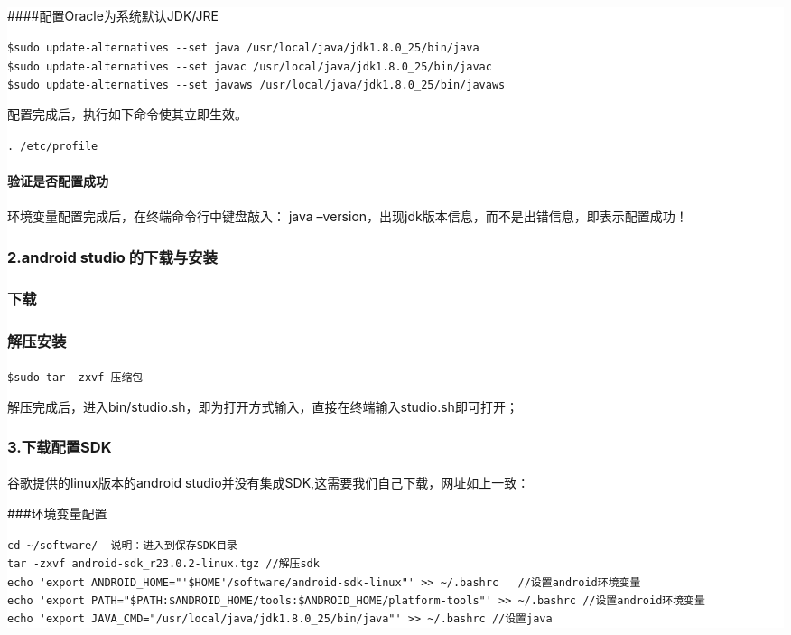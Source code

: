 ####配置Oracle为系统默认JDK/JRE 

```shell
$sudo update-alternatives --set java /usr/local/java/jdk1.8.0_25/bin/java 
$sudo update-alternatives --set javac /usr/local/java/jdk1.8.0_25/bin/javac 
$sudo update-alternatives --set javaws /usr/local/java/jdk1.8.0_25/bin/javaws
```

配置完成后，执行如下命令使其立即生效。 


```
. /etc/profile 
```

#### 验证是否配置成功

环境变量配置完成后，在终端命令行中键盘敲入： java –version，出现jdk版本信息，而不是出错信息，即表示配置成功！ 



### 2.android studio 的下载与安装

### 下载

### 解压安装

```shell
$sudo tar -zxvf 压缩包
```

解压完成后，进入bin/studio.sh，即为打开方式输入，直接在终端输入studio.sh即可打开；



### 3.下载配置SDK

谷歌提供的linux版本的android studio并没有集成SDK,这需要我们自己下载，网址如上一致：



###环境变量配置

```shell
cd ~/software/  说明：进入到保存SDK目录 
tar -zxvf android-sdk_r23.0.2-linux.tgz //解压sdk 
echo 'export ANDROID_HOME="'$HOME'/software/android-sdk-linux"' >> ~/.bashrc   //设置android环境变量 
echo 'export PATH="$PATH:$ANDROID_HOME/tools:$ANDROID_HOME/platform-tools"' >> ~/.bashrc //设置android环境变量 
echo 'export JAVA_CMD="/usr/local/java/jdk1.8.0_25/bin/java"' >> ~/.bashrc //设置java
 ```


